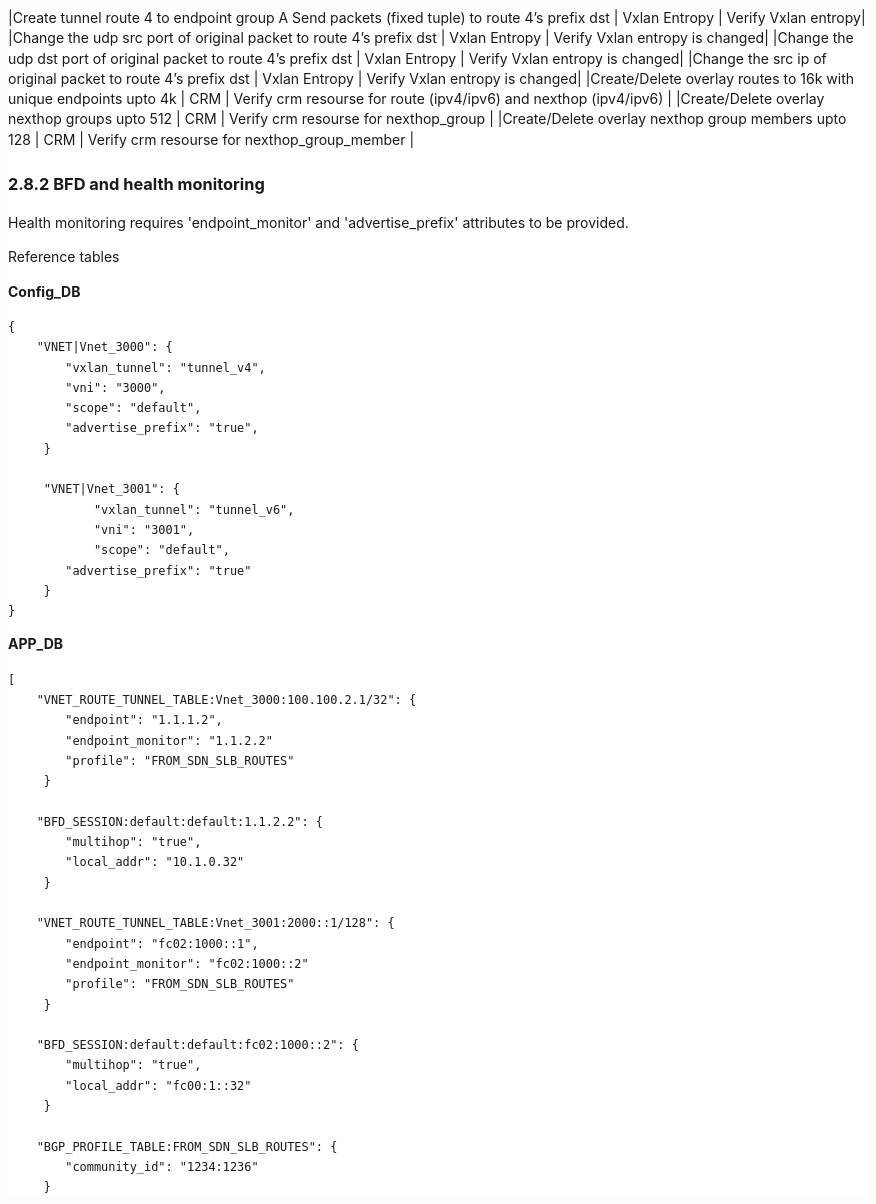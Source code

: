 |Create tunnel route 4 to endpoint group A Send packets (fixed tuple) to route 4’s prefix dst | Vxlan Entropy | Verify Vxlan entropy|
|Change the udp src port of original packet to route 4’s prefix dst | Vxlan Entropy | Verify Vxlan entropy is changed|
|Change the udp dst port of original packet to route 4’s prefix dst | Vxlan Entropy | Verify Vxlan entropy is changed|
|Change the src ip of original packet to route 4’s prefix dst | Vxlan Entropy | Verify Vxlan entropy is changed|
|Create/Delete overlay routes to 16k with unique endpoints upto 4k | CRM  | Verify crm resourse for route (ipv4/ipv6) and nexthop (ipv4/ipv6) |
|Create/Delete overlay nexthop groups upto 512  | CRM  | Verify crm resourse for nexthop_group |
|Create/Delete overlay nexthop group members upto 128  | CRM  | Verify crm resourse for nexthop_group_member |

### 2.8.2 BFD and health monitoring

Health monitoring requires 'endpoint_monitor' and 'advertise_prefix' attributes to be provided. 

Reference tables

**Config_DB**
```
{
    "VNET|Vnet_3000": {
        "vxlan_tunnel": "tunnel_v4",
        "vni": "3000",
        "scope": "default",
        "advertise_prefix": "true",
     }
     
     "VNET|Vnet_3001": {
            "vxlan_tunnel": "tunnel_v6",
            "vni": "3001",
            "scope": "default",
	    "advertise_prefix": "true"
     }
}
```

**APP_DB**
```
[
    "VNET_ROUTE_TUNNEL_TABLE:Vnet_3000:100.100.2.1/32": { 
        "endpoint": "1.1.1.2", 
        "endpoint_monitor": "1.1.2.2"
        "profile": "FROM_SDN_SLB_ROUTES"
     }
    
    "BFD_SESSION:default:default:1.1.2.2": {
        "multihop": "true",
        "local_addr": "10.1.0.32"
     }
     
    "VNET_ROUTE_TUNNEL_TABLE:Vnet_3001:2000::1/128": { 
        "endpoint": "fc02:1000::1", 
        "endpoint_monitor": "fc02:1000::2"
        "profile": "FROM_SDN_SLB_ROUTES"
     }
     
    "BFD_SESSION:default:default:fc02:1000::2": {
        "multihop": "true",
        "local_addr": "fc00:1::32"
     }

    "BGP_PROFILE_TABLE:FROM_SDN_SLB_ROUTES": {
        "community_id": "1234:1236"
     }
```